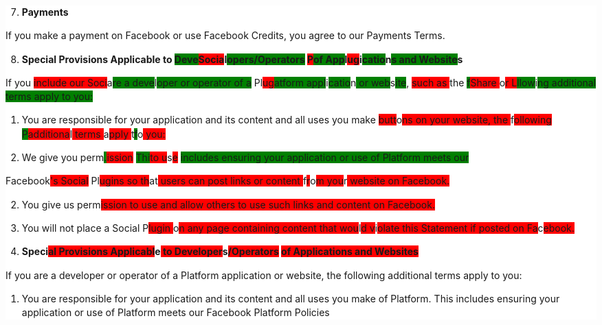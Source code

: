 7. **Payments**

If you make a payment on Facebook or use Facebook Credits, you agree to our Payments Terms.

 

8. </span>**Special Provisions Applicable to <span style="background-color: green;">Deve</span><span style="background-color: red;">Socia</span>l<span style="background-color: green;">opers/Operators</span> <span style="background-color: red;">P</span><span style="background-color: green;">of App</span>l<span style="background-color: red;">ug</span>i<span style="background-color: green;">catio</span>n<span style="background-color: green;">s and Website</span>s** 

If you <span style="background-color: red;">include our Soci</span>a<span style="background-color: green;">re a deve</span>l<span style="background-color: green;">oper or operator of a</span> Pl<span style="background-color: red;">ug</span><span style="background-color: green;">atform appl</span>i<span style="background-color: green;">catio</span>n<span style="background-color: green;"> or web</span>s<span style="background-color: green;">ite</span>, <span style="background-color: red;">such as </span>the <span style="background-color: green;">f</span><span style="background-color: red;">Share </span>o<span style="background-color: red;">r L</span><span style="background-color: green;">llow</span>i<span style="background-color: green;">ng additional terms apply to you:

1. You are responsible for your application and its content and all uses you ma</span>ke <span style="background-color: red;">butt</span>o<span style="background-color: red;">ns on your website, the </span>f<span style="background-color: red;">ollowing</span> <span style="background-color: green;">P</span><span style="background-color: red;">additiona</span>l<span style="background-color: red;"> terms </span>a<span style="background-color: red;">pply </span>t<span style="background-color: green;">f</span>o<span style="background-color: red;"> you:

1. We give you pe</span>rm<span style="background-color: green;">.</span><span style="background-color: red;">ission</span> <span style="background-color: green;">Thi</span><span style="background-color: red;">to u</span>s<span style="background-color: red;">e</span> <span style="background-color: green;">includes ensuring your application or use of Platform meets our

</span>Facebook<span style="background-color: red;">'s Social</span> Pl<span style="background-color: red;">ugins so th</span>at<span style="background-color: red;"> users can post links or content </span>f<span style="background-color: red;">r</span>o<span style="background-color: red;">m you</span>r<span style="background-color: red;"> website on Facebook.

2. You give us per</span>m<span style="background-color: red;">ission to use and allow others to use such links and content on Facebook.

3. You will not place a Social</span> P<span style="background-color: red;">lugin </span>o<span style="background-color: red;">n any page containing content that wou</span>l<span style="background-color: red;">d v</span>i<span style="background-color: red;">olate this Statement if posted on Fa</span>c<span style="background-color: red;">ebook.

 

9. **Spec</span>i<span style="background-color: red;">al Provisions Applicabl</span>e<span style="background-color: red;"> to Developer</span>s<span style="background-color: red;">/Operators</span> <span style="background-color: red;">of Applications and Websites** 

If you are a developer or operator of a Platform application or website, the following additional terms apply to you:

1. You are responsible for your application and its content and all uses you make of Platform. This includes ensuring your application or use of Platform meets our Facebook Platform Policies
